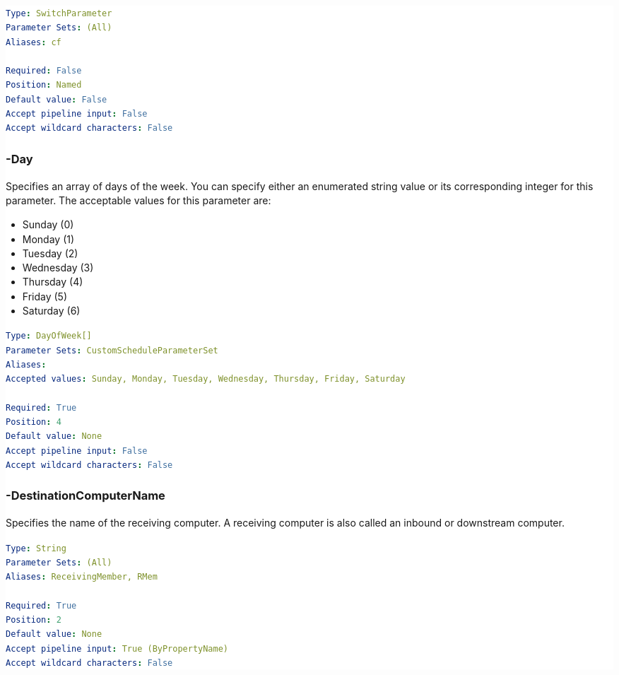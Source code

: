 ```yaml
Type: SwitchParameter
Parameter Sets: (All)
Aliases: cf

Required: False
Position: Named
Default value: False
Accept pipeline input: False
Accept wildcard characters: False
```

### -Day
Specifies an array of days of the week.
You can specify either an enumerated string value or its corresponding integer for this parameter.
The acceptable values for this parameter are:

- Sunday (0) 
- Monday (1) 
- Tuesday (2) 
- Wednesday (3) 
- Thursday (4) 
- Friday (5) 
- Saturday (6)

```yaml
Type: DayOfWeek[]
Parameter Sets: CustomScheduleParameterSet
Aliases: 
Accepted values: Sunday, Monday, Tuesday, Wednesday, Thursday, Friday, Saturday

Required: True
Position: 4
Default value: None
Accept pipeline input: False
Accept wildcard characters: False
```

### -DestinationComputerName
Specifies the name of the receiving computer.
A receiving computer is also called an inbound or downstream computer.

```yaml
Type: String
Parameter Sets: (All)
Aliases: ReceivingMember, RMem

Required: True
Position: 2
Default value: None
Accept pipeline input: True (ByPropertyName)
Accept wildcard characters: False
```
